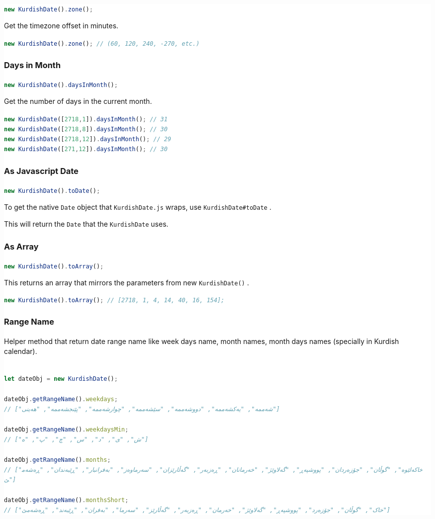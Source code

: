 ```javascript
new KurdishDate().zone();
```

Get the timezone offset in minutes.

```javascript
new KurdishDate().zone(); // (60, 120, 240, -270, etc.)
```

### Days in Month

```javascript
new KurdishDate().daysInMonth();
```

Get the number of days in the current month.

```javascript
new KurdishDate([2718,1]).daysInMonth(); // 31
new KurdishDate([2718,8]).daysInMonth(); // 30
new KurdishDate([2718,12]).daysInMonth(); // 29
new KurdishDate([271,12]).daysInMonth(); // 30
```

### As Javascript Date

```javascript
new KurdishDate().toDate();
```

To get the native ```Date``` object that ```KurdishDate.js``` wraps, use ```KurdishDate#toDate``` .

This will return the ```Date``` that the ```KurdishDate``` uses.

### As Array

```javascript
new KurdishDate().toArray();
```

This returns an array that mirrors the parameters from new ```KurdishDate()``` .

```javascript
new KurdishDate().toArray(); // [2718, 1, 4, 14, 40, 16, 154];
```

### Range Name

Helper method that return date range name like week days name, month names, month days names (specially in Kurdish calendar).

```javascript

let dateObj = new KurdishDate();

dateObj.getRangeName().weekdays;
// ["شه‌ممه", "یه‌کشه‌ممه", "دووشه‌ممه", "سێشه‌ممه", "چوارشه‌ممه", "پێنجشه‌ممه‌", "هه‌ینی"]

dateObj.getRangeName().weekdaysMin;
// ["ش", "ی", "د", "س", "چ", "پ", "ه"]

dateObj.getRangeName().months;
// ["خاکه‌لێوه", "گوڵان", "جۆزه‌ردان", "پووشپه‌ڕ", "گه‌لاوێژ", "خه‌رمانان", "ڕه‌زبه‌ر", "گه‌ڵارێزان", "سه‌رماوه‌ز", "به‌فرانبار", "ڕێبه‌ندان", "ڕەشەمێ"]

dateObj.getRangeName().monthsShort; 
// ["خاک", "گوڵان", "جۆزه‌رد", "پووشپه‌ڕ", "گه‌لاوێژ", "خه‌رمان", "ڕه‌زبه‌ر", "گه‌ڵارێز", "سه‌رما", "به‌فران", "ڕێبه‌ند", "ڕەشەمێ"]

```
